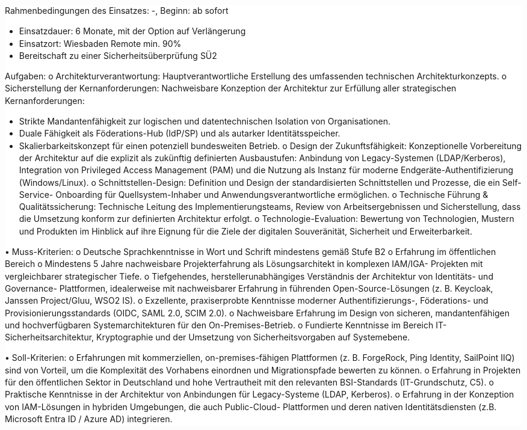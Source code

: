 Rahmenbedingungen des Einsatzes:
-, Beginn: ab sofort
- Einsatzdauer: 6 Monate, mit der Option auf Verlängerung
- Einsatzort: Wiesbaden Remote min. 90%
- Bereitschaft zu einer Sicherheitsüberprüfung SÜ2

Aufgaben:
o Architekturverantwortung:
Hauptverantwortliche Erstellung des umfassenden technischen Architekturkonzepts.
o Sicherstellung der Kernanforderungen:
Nachweisbare Konzeption der Architektur zur Erfüllung aller strategischen Kernanforderungen:
- Strikte Mandantenfähigkeit zur logischen und datentechnischen Isolation von Organisationen.
- Duale Fähigkeit als Föderations-Hub (IdP/SP) und als autarker Identitätsspeicher.
- Skalierbarkeitskonzept für einen potenziell bundesweiten Betrieb.
o Design der Zukunftsfähigkeit:
Konzeptionelle Vorbereitung der Architektur auf die explizit als zukünftig definierten Ausbaustufen:
Anbindung von Legacy-Systemen (LDAP/Kerberos), Integration von Privileged Access Management
(PAM) und die Nutzung als Instanz für moderne Endgeräte-Authentifizierung (Windows/Linux).
o Schnittstellen-Design:
Definition und Design der standardisierten Schnittstellen und Prozesse, die ein Self-Service-
Onboarding für Quellsystem-Inhaber und Anwendungsverantwortliche ermöglichen.
o Technische Führung & Qualitätssicherung:
Technische Leitung des Implementierungsteams, Review von Arbeitsergebnissen und
Sicherstellung, dass die Umsetzung konform zur definierten Architektur erfolgt.
o Technologie-Evaluation:
Bewertung von Technologien, Mustern und Produkten im Hinblick auf ihre Eignung für die Ziele der
digitalen Souveränität, Sicherheit und Erweiterbarkeit.

• Muss-Kriterien:
o Deutsche Sprachkenntnisse in Wort und Schrift mindestens gemäß Stufe B2
o Erfahrung im öffentlichen Bereich
o Mindestens 5 Jahre nachweisbare Projekterfahrung als Lösungsarchitekt in komplexen IAM/IGA-
Projekten mit vergleichbarer strategischer Tiefe.
o Tiefgehendes, herstellerunabhängiges Verständnis der Architektur von Identitäts- und Governance-
Plattformen, idealerweise mit nachweisbarer Erfahrung in führenden Open-Source-Lösungen (z. B.
Keycloak, Janssen Project/Gluu, WSO2 IS).
o Exzellente, praxiserprobte Kenntnisse moderner Authentifizierungs-, Föderations- und
Provisionierungsstandards (OIDC, SAML 2.0, SCIM 2.0).
o Nachweisbare Erfahrung im Design von sicheren, mandantenfähigen und hochverfügbaren
Systemarchitekturen für den On-Premises-Betrieb.
o Fundierte Kenntnisse im Bereich IT-Sicherheitsarchitektur, Kryptographie und der Umsetzung von
Sicherheitsvorgaben auf Systemebene.

• Soll-Kriterien:
o Erfahrungen mit kommerziellen, on-premises-fähigen Plattformen (z. B. ForgeRock, Ping Identity,
SailPoint IIQ) sind von Vorteil, um die Komplexität des Vorhabens einordnen und Migrationspfade
bewerten zu können.
o Erfahrung in Projekten für den öffentlichen Sektor in Deutschland und hohe Vertrautheit mit den
relevanten BSI-Standards (IT-Grundschutz, C5).
o Praktische Kenntnisse in der Architektur von Anbindungen für Legacy-Systeme (LDAP, Kerberos).
o Erfahrung in der Konzeption von IAM-Lösungen in hybriden Umgebungen, die auch Public-Cloud-
Plattformen und deren nativen Identitätsdiensten (z.B. Microsoft Entra ID / Azure AD) integrieren.
